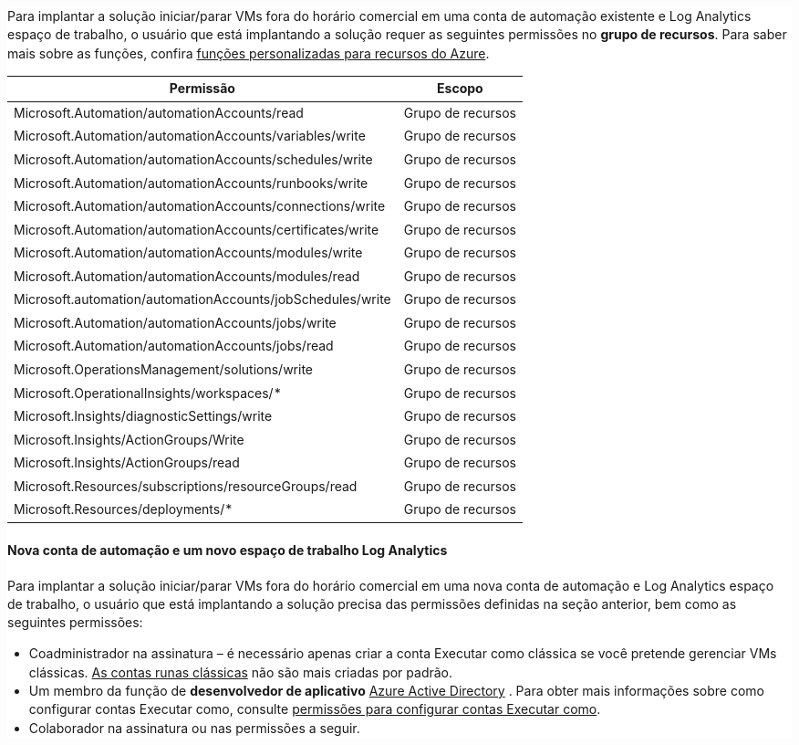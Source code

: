Para implantar a solução iniciar/parar VMs fora do horário comercial em uma conta de automação existente e Log Analytics espaço de trabalho, o usuário que está implantando a solução requer as seguintes permissões no **grupo de recursos**. Para saber mais sobre as funções, confira [funções personalizadas para recursos do Azure](../role-based-access-control/custom-roles.md).

| Permissão | Escopo|
| --- | --- |
| Microsoft.Automation/automationAccounts/read | Grupo de recursos |
| Microsoft.Automation/automationAccounts/variables/write | Grupo de recursos |
| Microsoft.Automation/automationAccounts/schedules/write | Grupo de recursos |
| Microsoft.Automation/automationAccounts/runbooks/write | Grupo de recursos |
| Microsoft.Automation/automationAccounts/connections/write | Grupo de recursos |
| Microsoft.Automation/automationAccounts/certificates/write | Grupo de recursos |
| Microsoft.Automation/automationAccounts/modules/write | Grupo de recursos |
| Microsoft.Automation/automationAccounts/modules/read | Grupo de recursos |
| Microsoft.automation/automationAccounts/jobSchedules/write | Grupo de recursos |
| Microsoft.Automation/automationAccounts/jobs/write | Grupo de recursos |
| Microsoft.Automation/automationAccounts/jobs/read | Grupo de recursos |
| Microsoft.OperationsManagement/solutions/write | Grupo de recursos |
| Microsoft.OperationalInsights/workspaces/* | Grupo de recursos |
| Microsoft.Insights/diagnosticSettings/write | Grupo de recursos |
| Microsoft.Insights/ActionGroups/Write | Grupo de recursos |
| Microsoft.Insights/ActionGroups/read | Grupo de recursos |
| Microsoft.Resources/subscriptions/resourceGroups/read | Grupo de recursos |
| Microsoft.Resources/deployments/* | Grupo de recursos |

#### <a name="new-automation-account-and-a-new-log-analytics-workspace"></a>Nova conta de automação e um novo espaço de trabalho Log Analytics

Para implantar a solução iniciar/parar VMs fora do horário comercial em uma nova conta de automação e Log Analytics espaço de trabalho, o usuário que está implantando a solução precisa das permissões definidas na seção anterior, bem como as seguintes permissões:

- Coadministrador na assinatura – é necessário apenas criar a conta Executar como clássica se você pretende gerenciar VMs clássicas. [As contas runas clássicas](automation-create-standalone-account.md#classic-run-as-accounts) não são mais criadas por padrão.
- Um membro da função de **desenvolvedor de aplicativo** [Azure Active Directory](../active-directory/users-groups-roles/directory-assign-admin-roles.md) . Para obter mais informações sobre como configurar contas Executar como, consulte [permissões para configurar contas Executar como](manage-runas-account.md#permissions).
- Colaborador na assinatura ou nas permissões a seguir.
